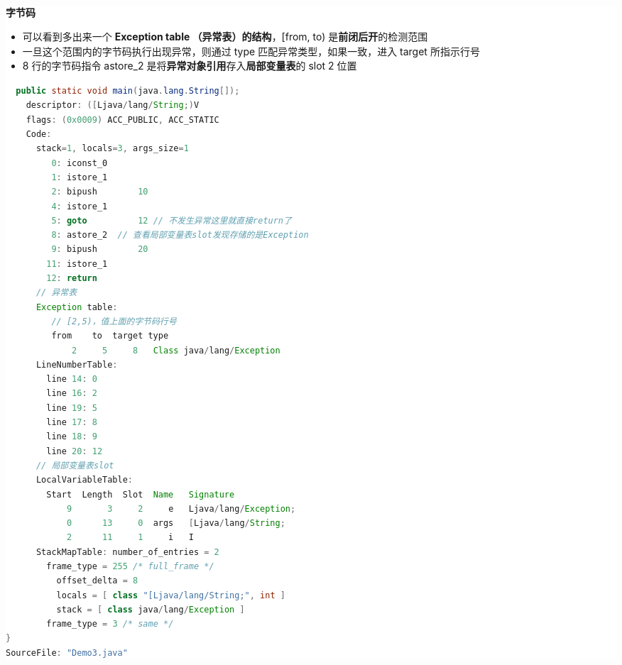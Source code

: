 

**字节码**



- 可以看到多出来一个 **Exception table （异常表）的结构**，[from, to) 是**前闭后开**的检测范围
- 一旦这个范围内的字节码执行出现异常，则通过 type 匹配异常类型，如果一致，进入 target 所指示行号 
- 8 行的字节码指令 astore_2 是将**异常对象引用**存入**局部变量表**的 slot 2 位置



```java
  public static void main(java.lang.String[]);
    descriptor: ([Ljava/lang/String;)V
    flags: (0x0009) ACC_PUBLIC, ACC_STATIC
    Code:
      stack=1, locals=3, args_size=1
         0: iconst_0
         1: istore_1
         2: bipush        10
         4: istore_1
         5: goto          12 // 不发生异常这里就直接return了
         8: astore_2  // 查看局部变量表slot发现存储的是Exception
         9: bipush        20
        11: istore_1
        12: return
      // 异常表
      Exception table:
         // [2,5)，值上面的字节码行号
         from    to  target type
             2     5     8   Class java/lang/Exception
      LineNumberTable:
        line 14: 0
        line 16: 2
        line 19: 5
        line 17: 8
        line 18: 9
        line 20: 12
      // 局部变量表slot
      LocalVariableTable:
        Start  Length  Slot  Name   Signature
            9       3     2     e   Ljava/lang/Exception;
            0      13     0  args   [Ljava/lang/String;
            2      11     1     i   I
      StackMapTable: number_of_entries = 2
        frame_type = 255 /* full_frame */
          offset_delta = 8
          locals = [ class "[Ljava/lang/String;", int ]
          stack = [ class java/lang/Exception ]
        frame_type = 3 /* same */
}
SourceFile: "Demo3.java"

```
